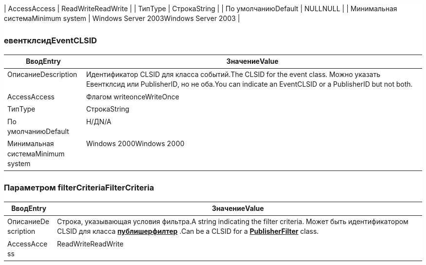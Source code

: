 | <span data-ttu-id="a26b6-167">Access</span><span class="sxs-lookup"><span data-stu-id="a26b6-167">Access</span></span>         | <span data-ttu-id="a26b6-168">ReadWrite</span><span class="sxs-lookup"><span data-stu-id="a26b6-168">ReadWrite</span></span>                                                                                                                                                                                                                                          |
| <span data-ttu-id="a26b6-169">Тип</span><span class="sxs-lookup"><span data-stu-id="a26b6-169">Type</span></span>           | <span data-ttu-id="a26b6-170">Строка</span><span class="sxs-lookup"><span data-stu-id="a26b6-170">String</span></span>                                                                                                                                                                                                                                             |
| <span data-ttu-id="a26b6-171">По умолчанию</span><span class="sxs-lookup"><span data-stu-id="a26b6-171">Default</span></span>        | <span data-ttu-id="a26b6-172">NULL</span><span class="sxs-lookup"><span data-stu-id="a26b6-172">NULL</span></span>                                                                                                                                                                                                                                               |
| <span data-ttu-id="a26b6-173">Минимальная система</span><span class="sxs-lookup"><span data-stu-id="a26b6-173">Minimum system</span></span> | <span data-ttu-id="a26b6-174">Windows Server 2003</span><span class="sxs-lookup"><span data-stu-id="a26b6-174">Windows Server 2003</span></span>                                                                                                                                                                                                                                |



 

### <a name="eventclsid"></a><span data-ttu-id="a26b6-175">евентклсид</span><span class="sxs-lookup"><span data-stu-id="a26b6-175">EventCLSID</span></span>



| <span data-ttu-id="a26b6-176">Ввод</span><span class="sxs-lookup"><span data-stu-id="a26b6-176">Entry</span></span> | <span data-ttu-id="a26b6-177">Значение</span><span class="sxs-lookup"><span data-stu-id="a26b6-177">Value</span></span> |
|----------------|----------------------------------------------------------------------------------------------|
| <span data-ttu-id="a26b6-178">Описание</span><span class="sxs-lookup"><span data-stu-id="a26b6-178">Description</span></span>    | <span data-ttu-id="a26b6-179">Идентификатор CLSID для класса событий.</span><span class="sxs-lookup"><span data-stu-id="a26b6-179">The CLSID for the event class.</span></span> <span data-ttu-id="a26b6-180">Можно указать Евентклсид или PublisherID, но не оба.</span><span class="sxs-lookup"><span data-stu-id="a26b6-180">You can indicate an EventCLSID or a PublisherID but not both.</span></span> |
| <span data-ttu-id="a26b6-181">Access</span><span class="sxs-lookup"><span data-stu-id="a26b6-181">Access</span></span>         | <span data-ttu-id="a26b6-182">Флагом writeonce</span><span class="sxs-lookup"><span data-stu-id="a26b6-182">WriteOnce</span></span>                                                                                    |
| <span data-ttu-id="a26b6-183">Тип</span><span class="sxs-lookup"><span data-stu-id="a26b6-183">Type</span></span>           | <span data-ttu-id="a26b6-184">Строка</span><span class="sxs-lookup"><span data-stu-id="a26b6-184">String</span></span>                                                                                       |
| <span data-ttu-id="a26b6-185">По умолчанию</span><span class="sxs-lookup"><span data-stu-id="a26b6-185">Default</span></span>        | <span data-ttu-id="a26b6-186">Н/Д</span><span class="sxs-lookup"><span data-stu-id="a26b6-186">N/A</span></span>                                                                                          |
| <span data-ttu-id="a26b6-187">Минимальная система</span><span class="sxs-lookup"><span data-stu-id="a26b6-187">Minimum system</span></span> | <span data-ttu-id="a26b6-188">Windows 2000</span><span class="sxs-lookup"><span data-stu-id="a26b6-188">Windows 2000</span></span>                                                                                 |



 

### <a name="filtercriteria"></a><span data-ttu-id="a26b6-189">Параметром filterCriteria</span><span class="sxs-lookup"><span data-stu-id="a26b6-189">FilterCriteria</span></span>



| <span data-ttu-id="a26b6-190">Ввод</span><span class="sxs-lookup"><span data-stu-id="a26b6-190">Entry</span></span> | <span data-ttu-id="a26b6-191">Значение</span><span class="sxs-lookup"><span data-stu-id="a26b6-191">Value</span></span> |
|----------------|------------------------------------------------------------------------------------------------------------------|
| <span data-ttu-id="a26b6-192">Описание</span><span class="sxs-lookup"><span data-stu-id="a26b6-192">Description</span></span>    | <span data-ttu-id="a26b6-193">Строка, указывающая условия фильтра.</span><span class="sxs-lookup"><span data-stu-id="a26b6-193">A string indicating the filter criteria.</span></span> <span data-ttu-id="a26b6-194">Может быть идентификатором CLSID для класса [**публишерфилтер**](/windows/desktop/api/EventSys/nn-eventsys-ipublisherfilter) .</span><span class="sxs-lookup"><span data-stu-id="a26b6-194">Can be a CLSID for a [**PublisherFilter**](/windows/desktop/api/EventSys/nn-eventsys-ipublisherfilter) class.</span></span> |
| <span data-ttu-id="a26b6-195">Access</span><span class="sxs-lookup"><span data-stu-id="a26b6-195">Access</span></span>         | <span data-ttu-id="a26b6-196">ReadWrite</span><span class="sxs-lookup"><span data-stu-id="a26b6-196">ReadWrite</span></span>                                                                                                        |